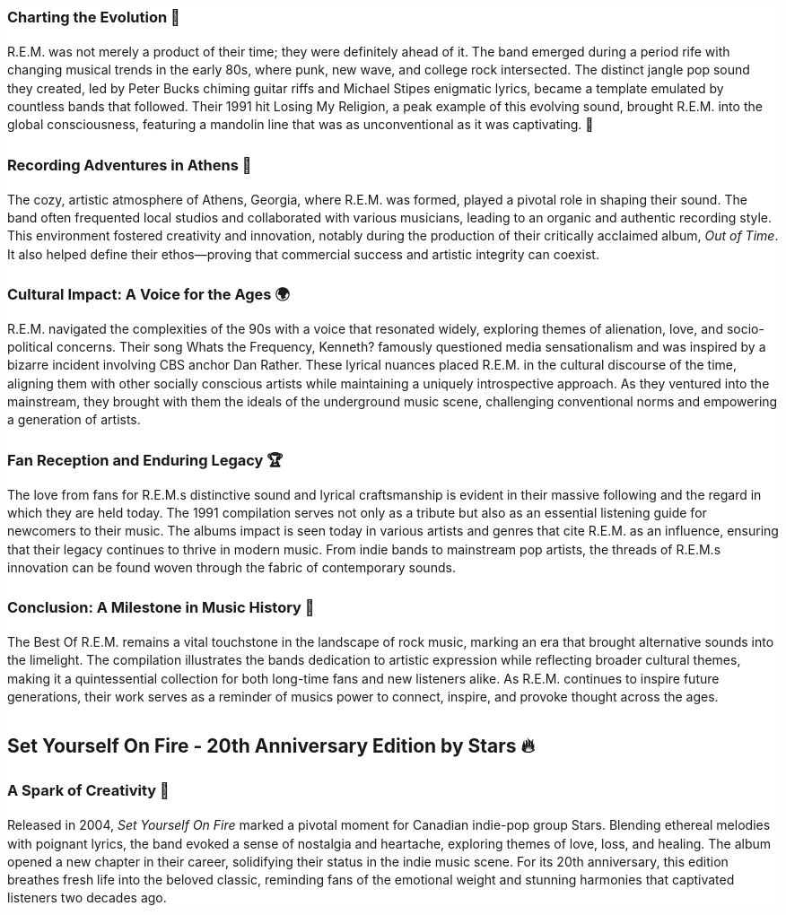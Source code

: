 ### Charting the Evolution 🚀  
R.E.M. was not merely a product of their time; they were definitely ahead of it. The band emerged during a period rife with changing musical trends in the early 80s, where punk, new wave, and college rock intersected. The distinct jangle pop sound they created, led by Peter Bucks chiming guitar riffs and Michael Stipes enigmatic lyrics, became a template emulated by countless bands that followed. Their 1991 hit Losing My Religion, a peak example of this evolving sound, brought R.E.M. into the global consciousness, featuring a mandolin line that was as unconventional as it was captivating. 🌟

### Recording Adventures in Athens 🎤  
The cozy, artistic atmosphere of Athens, Georgia, where R.E.M. was formed, played a pivotal role in shaping their sound. The band often frequented local studios and collaborated with various musicians, leading to an organic and authentic recording style. This environment fostered creativity and innovation, notably during the production of their critically acclaimed album, *Out of Time*. It also helped define their ethos—proving that commercial success and artistic integrity can coexist.

### Cultural Impact: A Voice for the Ages 🌍  
R.E.M. navigated the complexities of the 90s with a voice that resonated widely, exploring themes of alienation, love, and socio-political concerns. Their song Whats the Frequency, Kenneth? famously questioned media sensationalism and was inspired by a bizarre incident involving CBS anchor Dan Rather. These lyrical nuances placed R.E.M. in the cultural discourse of the time, aligning them with other socially conscious artists while maintaining a uniquely introspective approach. As they ventured into the mainstream, they brought with them the ideals of the underground music scene, challenging conventional norms and empowering a generation of artists.

### Fan Reception and Enduring Legacy 🏆  
The love from fans for R.E.M.s distinctive sound and lyrical craftsmanship is evident in their massive following and the regard in which they are held today. The 1991 compilation serves not only as a tribute but also as an essential listening guide for newcomers to their music. The albums impact is seen today in various artists and genres that cite R.E.M. as an influence, ensuring that their legacy continues to thrive in modern music. From indie bands to mainstream pop artists, the threads of R.E.M.s innovation can be found woven through the fabric of contemporary sounds.

### Conclusion: A Milestone in Music History 🎉  
The Best Of R.E.M. remains a vital touchstone in the landscape of rock music, marking an era that brought alternative sounds into the limelight. The compilation illustrates the bands dedication to artistic expression while reflecting broader cultural themes, making it a quintessential collection for both long-time fans and new listeners alike. As R.E.M. continues to inspire future generations, their work serves as a reminder of musics power to connect, inspire, and provoke thought across the ages.

## Set Yourself On Fire - 20th Anniversary Edition by Stars 🔥

### A Spark of Creativity 🌟
Released in 2004, *Set Yourself On Fire* marked a pivotal moment for Canadian indie-pop group Stars. Blending ethereal melodies with poignant lyrics, the band evoked a sense of nostalgia and heartache, exploring themes of love, loss, and healing. The album opened a new chapter in their career, solidifying their status in the indie music scene. For its 20th anniversary, this edition breathes fresh life into the beloved classic, reminding fans of the emotional weight and stunning harmonies that captivated listeners two decades ago.
